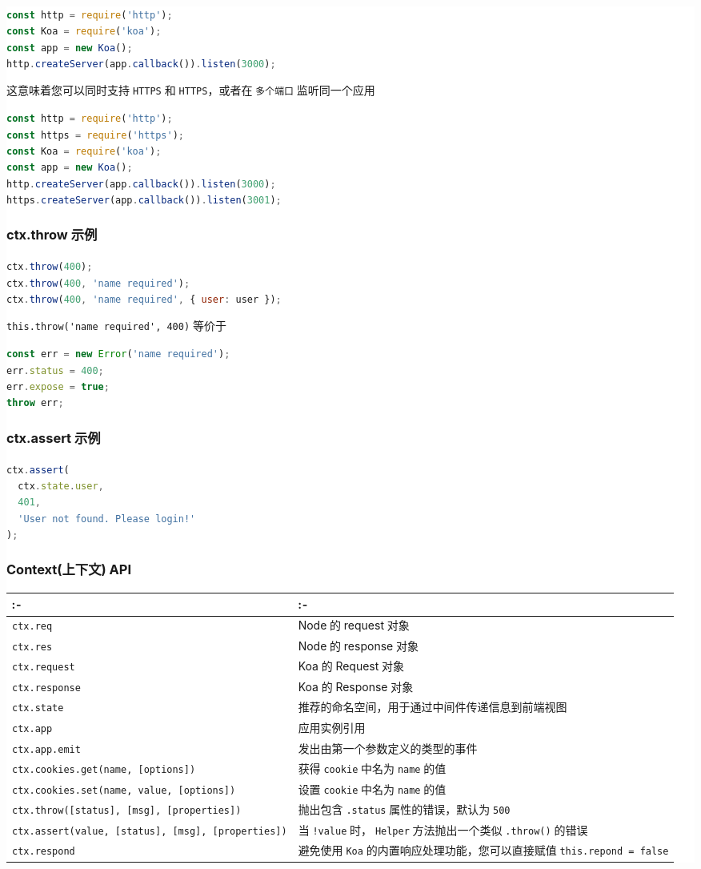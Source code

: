 ```js
const http = require('http');
const Koa = require('koa');
const app = new Koa();
http.createServer(app.callback()).listen(3000);
```

这意味着您可以同时支持 `HTTPS` 和 `HTTPS`，或者在 `多个端口` 监听同一个应用

```js
const http = require('http');
const https = require('https');
const Koa = require('koa');
const app = new Koa();
http.createServer(app.callback()).listen(3000);
https.createServer(app.callback()).listen(3001);
```

### ctx.throw 示例

```js
ctx.throw(400);
ctx.throw(400, 'name required');
ctx.throw(400, 'name required', { user: user });
```

`this.throw('name required', 400)` 等价于

```js
const err = new Error('name required');
err.status = 400;
err.expose = true;
throw err;
```

### ctx.assert 示例

```js
ctx.assert(
  ctx.state.user,
  401,
  'User not found. Please login!'
);
```

### Context(上下文) API


:- | :-
:- | :-
`ctx.req` | Node 的 request 对象
`ctx.res` | Node 的 response 对象
`ctx.request` | Koa 的 Request 对象
`ctx.response` | Koa 的 Response 对象
`ctx.state` | 推荐的命名空间，用于通过中间件传递信息到前端视图
`ctx.app` | 应用实例引用
`ctx.app.emit` | 发出由第一个参数定义的类型的事件
`ctx.cookies.get(name, [options])` | 获得 `cookie` 中名为 `name` 的值
`ctx.cookies.set(name, value, [options])` | 设置 `cookie` 中名为 `name` 的值
`ctx.throw([status], [msg], [properties])` | 抛出包含 `.status` 属性的错误，默认为 `500`
`ctx.assert(value, [status], [msg], [properties])` | 当 `!value` 时， `Helper` 方法抛出一个类似 `.throw()` 的错误
`ctx.respond` | 避免使用 `Koa` 的内置响应处理功能，您可以直接赋值 `this.repond = false`
